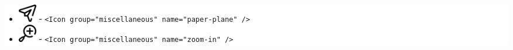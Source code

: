  - <img src="./miscellaneous/103-paper-plane.png" height="30" width="30" /> - `<Icon group="miscellaneous" name="paper-plane" />`
 - <img src="./miscellaneous/104-zoom-in.png" height="30" width="30" /> - `<Icon group="miscellaneous" name="zoom-in" />`